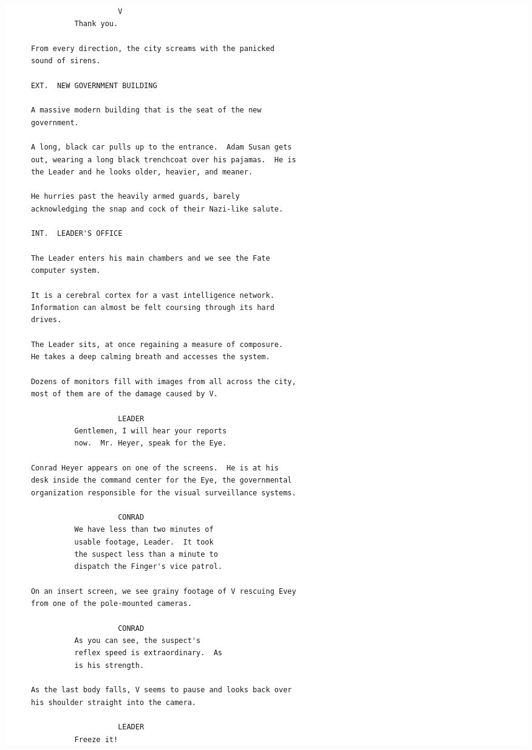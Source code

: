                               V
                    Thank you.
          
          From every direction, the city screams with the panicked
          sound of sirens.
          
          EXT.  NEW GOVERNMENT BUILDING
          
          A massive modern building that is the seat of the new
          government.
          
          A long, black car pulls up to the entrance.  Adam Susan gets
          out, wearing a long black trenchcoat over his pajamas.  He is
          the Leader and he looks older, heavier, and meaner.
          
          He hurries past the heavily armed guards, barely
          acknowledging the snap and cock of their Nazi-like salute.
          
          INT.  LEADER'S OFFICE
          
          The Leader enters his main chambers and we see the Fate
          computer system.
          
          It is a cerebral cortex for a vast intelligence network. 
          Information can almost be felt coursing through its hard
          drives.
          
          The Leader sits, at once regaining a measure of composure. 
          He takes a deep calming breath and accesses the system.
          
          Dozens of monitors fill with images from all across the city,
          most of them are of the damage caused by V.
          
                              LEADER
                    Gentlemen, I will hear your reports
                    now.  Mr. Heyer, speak for the Eye.
          
          Conrad Heyer appears on one of the screens.  He is at his
          desk inside the command center for the Eye, the governmental
          organization responsible for the visual surveillance systems.
          
                              CONRAD
                    We have less than two minutes of
                    usable footage, Leader.  It took
                    the suspect less than a minute to
                    dispatch the Finger's vice patrol.
          
          On an insert screen, we see grainy footage of V rescuing Evey
          from one of the pole-mounted cameras.
          
                              CONRAD
                    As you can see, the suspect's
                    reflex speed is extraordinary.  As
                    is his strength.
          
          As the last body falls, V seems to pause and looks back over
          his shoulder straight into the camera.
          
                              LEADER
                    Freeze it!
          